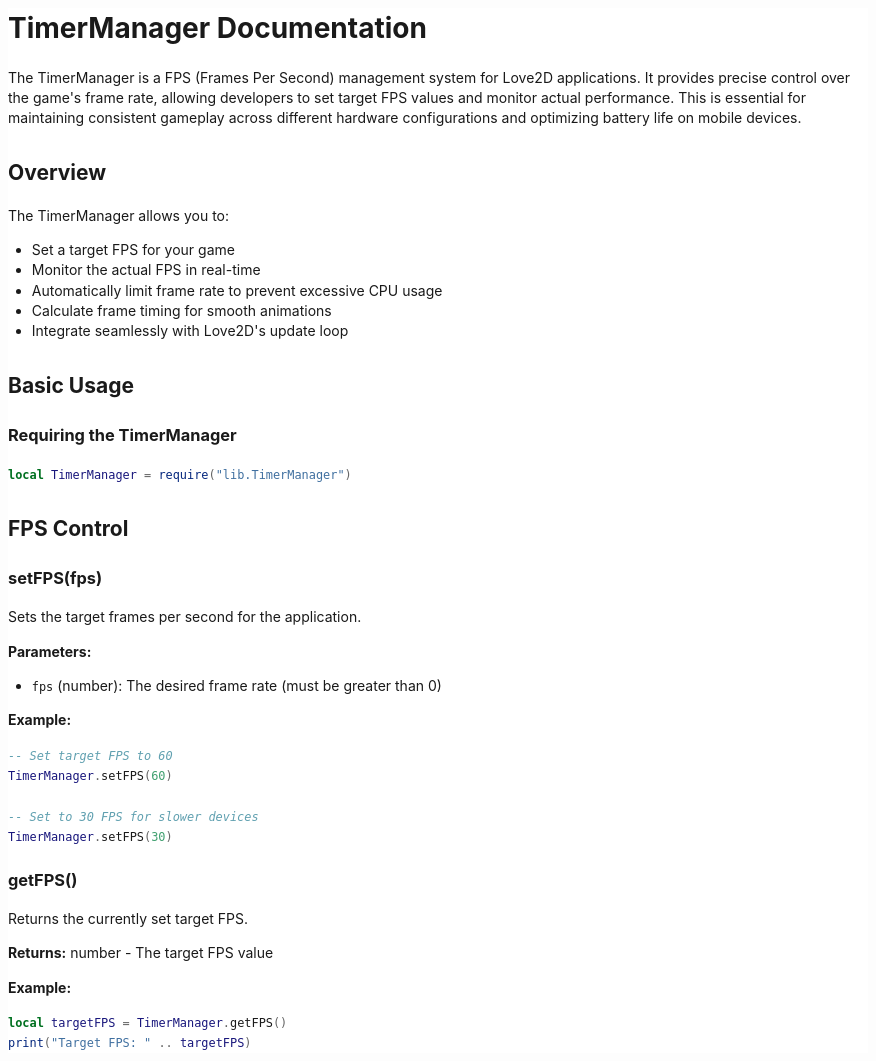 # TimerManager Documentation

The TimerManager is a FPS (Frames Per Second) management system for Love2D applications. It provides precise control over the game's frame rate, allowing developers to set target FPS values and monitor actual performance. This is essential for maintaining consistent gameplay across different hardware configurations and optimizing battery life on mobile devices.

## Overview

The TimerManager allows you to:
- Set a target FPS for your game
- Monitor the actual FPS in real-time
- Automatically limit frame rate to prevent excessive CPU usage
- Calculate frame timing for smooth animations
- Integrate seamlessly with Love2D's update loop

## Basic Usage

### Requiring the TimerManager

```lua
local TimerManager = require("lib.TimerManager")
```

## FPS Control

### setFPS(fps)

Sets the target frames per second for the application.

**Parameters:**
- `fps` (number): The desired frame rate (must be greater than 0)

**Example:**
```lua
-- Set target FPS to 60
TimerManager.setFPS(60)

-- Set to 30 FPS for slower devices
TimerManager.setFPS(30)
```

### getFPS()

Returns the currently set target FPS.

**Returns:** number - The target FPS value

**Example:**
```lua
local targetFPS = TimerManager.getFPS()
print("Target FPS: " .. targetFPS)
```
